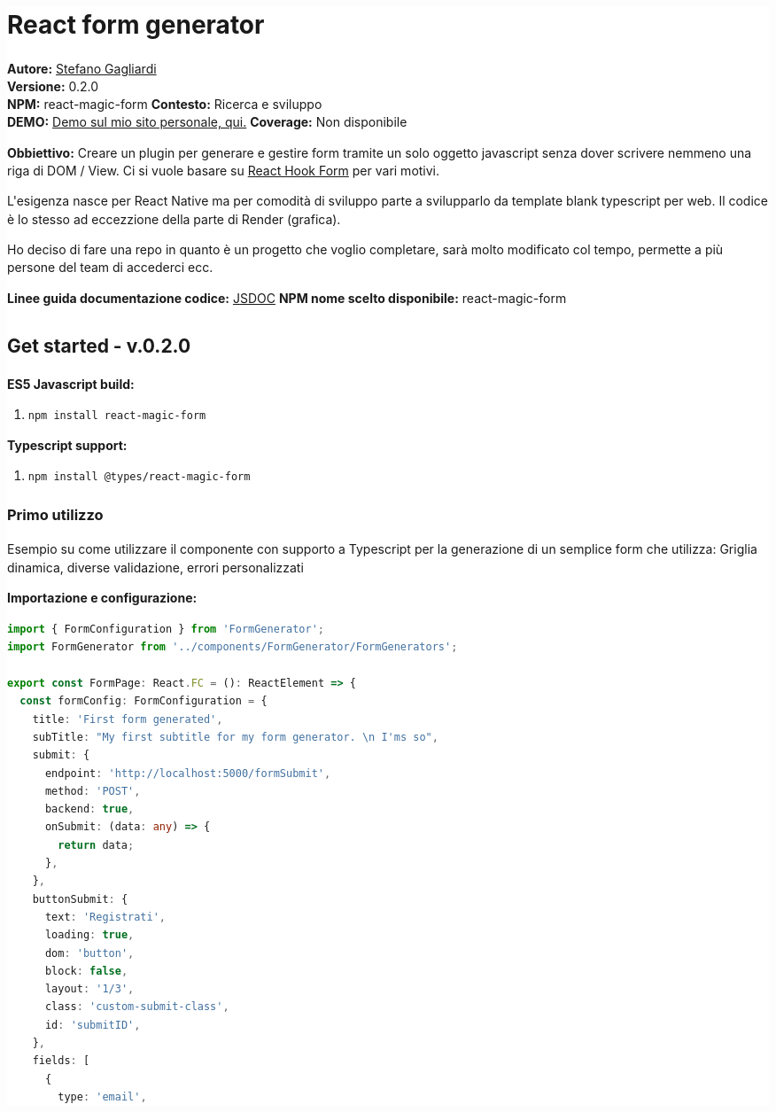 # React form generator

**Autore:** [Stefano Gagliardi](mailto:stefano.gagliardi@sitisrl.it)  
**Versione:** 0.2.0  
**NPM:** react-magic-form
**Contesto:** Ricerca e sviluppo  
**DEMO:** [Demo sul mio sito personale, qui.](https://gagliardistefano.it/react-form/index.html)
**Coverage:** Non disponibile

**Obbiettivo:** Creare un plugin per generare e gestire form tramite un solo oggetto javascript senza dover scrivere nemmeno una riga di DOM / View. Ci si vuole basare su [React Hook Form](https://react-hook-form.com/) per vari motivi.

L'esigenza nasce per React Native ma per comodità di sviluppo parte a svilupparlo da template blank typescript per web. Il codice è lo stesso ad eccezzione della parte di Render (grafica).

Ho deciso di fare una repo in quanto è un progetto che voglio completare, sarà molto modificato col tempo, permette a più persone del team di accederci ecc.

**Linee guida documentazione codice:** [JSDOC](https://jsdoc.app/)
**NPM nome scelto disponibile:** react-magic-form

## Get started - v.0.2.0

**ES5 Javascript build:**

1. `npm install react-magic-form`

**Typescript support:**

1. `npm install @types/react-magic-form`

### Primo utilizzo

Esempio su come utilizzare il componente con supporto a Typescript per la generazione di un
semplice form che utilizza: Griglia dinamica, diverse validazione, errori personalizzati

**Importazione e configurazione:**

```ts
import { FormConfiguration } from 'FormGenerator';
import FormGenerator from '../components/FormGenerator/FormGenerators';

export const FormPage: React.FC = (): ReactElement => {
  const formConfig: FormConfiguration = {
    title: 'First form generated',
    subTitle: "My first subtitle for my form generator. \n I'ms so",
    submit: {
      endpoint: 'http://localhost:5000/formSubmit',
      method: 'POST',
      backend: true,
      onSubmit: (data: any) => {
        return data;
      },
    },
    buttonSubmit: {
      text: 'Registrati',
      loading: true,
      dom: 'button',
      block: false,
      layout: '1/3',
      class: 'custom-submit-class',
      id: 'submitID',
    },
    fields: [
      {
        type: 'email',
```
